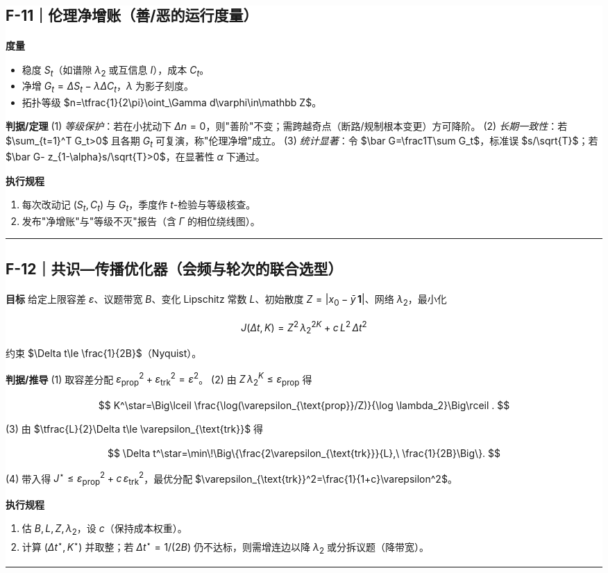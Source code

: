 ## F-11｜伦理净增账（善/恶的运行度量）

**度量**

* 稳度 $S_t$（如谱隙 $\lambda_2$ 或互信息 $I$），成本 $C_t$。
* 净增 $G_t=\Delta S_t-\lambda \Delta C_t$，$\lambda$ 为影子刻度。
* 拓扑等级 $n=\tfrac{1}{2\pi}\oint_\Gamma d\varphi\in\mathbb Z$。

**判据/定理**
(1) *等级保护*：若在小扰动下 $\Delta n=0$，则"善阶"不变；需跨越奇点（断路/规制根本变更）方可降阶。
(2) *长期一致性*：若 $\sum_{t=1}^T G_t>0$ 且各期 $G_t$ 可复演，称"伦理净增"成立。
(3) *统计显著*：令 $\bar G=\frac1T\sum G_t$，标准误 $s/\sqrt{T}$；若 $\bar G- z_{1-\alpha}s/\sqrt{T}>0$，在显著性 $\alpha$ 下通过。

**执行规程**

1. 每次改动记 $(S_t,C_t)$ 与 $G_t$，季度作 $t$-检验与等级核查。
2. 发布"净增账"与"等级不灭"报告（含 $\Gamma$ 的相位绕线图）。

---

## F-12｜共识—传播优化器（会频与轮次的联合选型）

**目标**
给定上限容差 $\varepsilon$、议题带宽 $B$、变化 Lipschitz 常数 $L$、初始散度 $Z=|x_0-\bar y\,\mathbf1|$、网络 $\lambda_2$，最小化

$$
J(\Delta t,K)=Z^2\,\lambda_2^{2K}+c\,L^2\,\Delta t^2
$$

约束 $\Delta t\le \frac{1}{2B}$（Nyquist）。

**判据/推导**
(1) 取容差分配 $\varepsilon_{\text{prop}}^2+\varepsilon_{\text{trk}}^2=\varepsilon^2$。
(2) 由 $Z\,\lambda_2^{K}\le \varepsilon_{\text{prop}}$ 得

$$
K^\star=\Big\lceil \frac{\log(\varepsilon_{\text{prop}}/Z)}{\log \lambda_2}\Big\rceil .
$$

(3) 由 $\tfrac{L}{2}\Delta t\le \varepsilon_{\text{trk}}$ 得

$$
\Delta t^\star=\min\!\Big\{\frac{2\varepsilon_{\text{trk}}}{L},\ \frac{1}{2B}\Big\}.
$$

(4) 带入得
$J^\star\le \varepsilon_{\text{prop}}^2+c\,\varepsilon_{\text{trk}}^2$，最优分配 $\varepsilon_{\text{trk}}^2=\frac{1}{1+c}\varepsilon^2$。

**执行规程**

1. 估 $B,L,Z,\lambda_2$，设 $c$（保持成本权重）。
2. 计算 $(\Delta t^\star,K^\star)$ 并取整；若 $\Delta t^\star=1/(2B)$ 仍不达标，则需增连边以降 $\lambda_2$ 或分拆议题（降带宽）。

---
